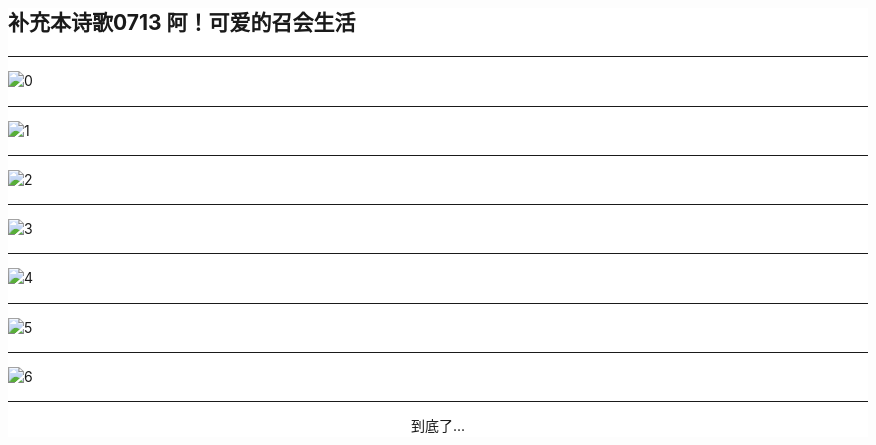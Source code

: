 
## 补充本诗歌0713 阿！可爱的召会生活

<div id="aplayer0"></div>

<div id="aplayer1"></div>

<div id="aplayer2"></div>

---

<img alt="0" width="100%" data-original="https://cdn.jsdelivr.net/gh/k34869/shi/data/b0713/0" />

---

<img alt="1" width="100%" data-original="https://cdn.jsdelivr.net/gh/k34869/shi/data/b0713/1" />

---

<img alt="2" width="100%" data-original="https://cdn.jsdelivr.net/gh/k34869/shi/data/b0713/2" />

---

<img alt="3" width="100%" data-original="https://cdn.jsdelivr.net/gh/k34869/shi/data/b0713/3" />

---

<img alt="4" width="100%" data-original="https://cdn.jsdelivr.net/gh/k34869/shi/data/b0713/4" />

---

<img alt="5" width="100%" data-original="https://cdn.jsdelivr.net/gh/k34869/shi/data/b0713/5" />

---

<img alt="6" width="100%" data-original="https://cdn.jsdelivr.net/gh/k34869/shi/data/b0713/6" />

---

<p style="text-align: center">到底了...</p>

<script src="/js/dist-view.js"></script>

<script>
MAIN.id = 'b0713';
        
const ap0 = new APlayer({
    container: document.getElementById('aplayer0'),
    volume: 1,
    loop: 'none',
    preload: 'none',
    audio: [{
        name: '补充本诗歌713.mp3',
        artist: '补充本诗歌',
        url: 'https://res.wx.qq.com/voice/getvoice?mediaid=MzI0NTk3MDM5M18yMjQ3NTA5ODMx',
        cover: '/favicon'
    }]
});
const ap1 = new APlayer({
    container: document.getElementById('aplayer1'),
    volume: 1,
    loop: 'none',
    preload: 'none',
    audio: [{
        name: '补充本诗歌713第一节领唱.mp3',
        artist: '补充本诗歌',
        url: 'https://res.wx.qq.com/voice/getvoice?mediaid=MzI0NTk3MDM5M18yMjQ3NTA5ODMy',